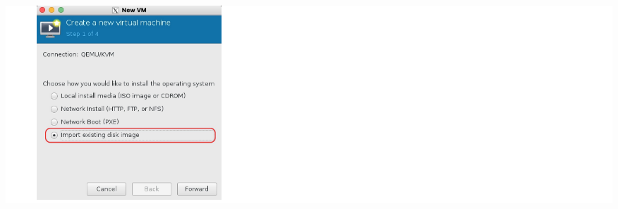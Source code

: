 <img style="float" width="350" height="275" src="/images/acisim_on_kvm/Untitled.jpg" alt="Virt-Manager2" title="Create new VM">